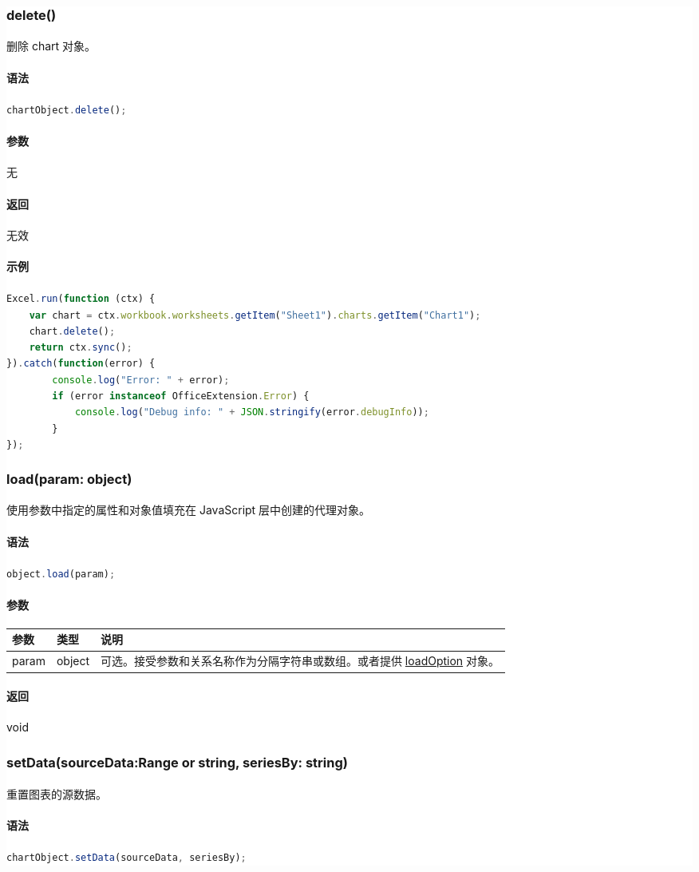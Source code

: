 ### delete()
删除 chart 对象。

#### 语法
```js
chartObject.delete();
```

#### 参数
无

#### 返回
无效

#### 示例
```js
Excel.run(function (ctx) { 
	var chart = ctx.workbook.worksheets.getItem("Sheet1").charts.getItem("Chart1");	
	chart.delete();
	return ctx.sync(); 
}).catch(function(error) {
		console.log("Error: " + error);
		if (error instanceof OfficeExtension.Error) {
			console.log("Debug info: " + JSON.stringify(error.debugInfo));
		}
});
```
### load(param: object)
使用参数中指定的属性和对象值填充在 JavaScript 层中创建的代理对象。

#### 语法
```js
object.load(param);
```

#### 参数
| 参数   | 类型|说明|
|:---------------|:--------|:----------|
|param|object|可选。接受参数和关系名称作为分隔字符串或数组。或者提供 [loadOption](loadoption.md) 对象。|

#### 返回
void


### setData(sourceData:Range or string, seriesBy: string)
重置图表的源数据。

#### 语法
```js
chartObject.setData(sourceData, seriesBy);
```
